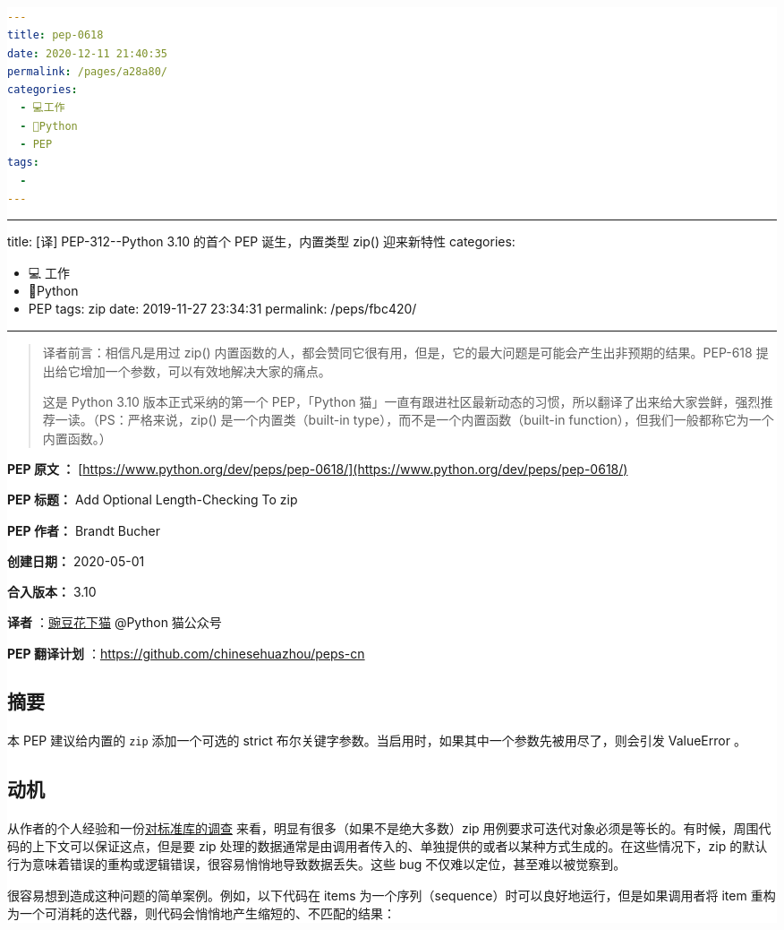 ```yaml
---
title: pep-0618
date: 2020-12-11 21:40:35
permalink: /pages/a28a80/
categories:
  - 💻工作
  - 🐍Python
  - PEP
tags:
  - 
---
```

---
title: [译] PEP-312--Python 3.10 的首个 PEP 诞生，内置类型 zip() 迎来新特性
categories: 
  - 💻 工作
  - 🐍Python
  - PEP
tags: zip
date: 2019-11-27 23:34:31
permalink: /peps/fbc420/
---

> 译者前言：相信凡是用过 zip() 内置函数的人，都会赞同它很有用，但是，它的最大问题是可能会产生出非预期的结果。PEP-618 提出给它增加一个参数，可以有效地解决大家的痛点。
>
> 这是 Python 3.10 版本正式采纳的第一个 PEP，「Python 猫」一直有跟进社区最新动态的习惯，所以翻译了出来给大家尝鲜，强烈推荐一读。（PS：严格来说，zip() 是一个内置类（built-in type），而不是一个内置函数（built-in function），但我们一般都称它为一个内置函数。）

**PEP 原文 ：** [https://www.python.org/dev/peps/pep-0618/](https://www.python.org/dev/peps/pep-0618/)

**PEP 标题：** Add Optional Length-Checking To zip

**PEP 作者：** Brandt Bucher

**创建日期：** 2020-05-01

**合入版本：** 3.10

**译者** ：[豌豆花下猫](https://zhuanlan.zhihu.com/pythonCat) @Python 猫公众号

**PEP 翻译计划** ：https://github.com/chinesehuazhou/peps-cn

## 摘要

本 PEP 建议给内置的 `zip` 添加一个可选的 strict 布尔关键字参数。当启用时，如果其中一个参数先被用尽了，则会引发 ValueError 。     

## 动机

从作者的个人经验和一份[对标准库的调查](https://www.python.org/dev/peps/pep-0618/%23examples#examples) 来看，明显有很多（如果不是绝大多数）zip 用例要求可迭代对象必须是等长的。有时候，周围代码的上下文可以保证这点，但是要 zip 处理的数据通常是由调用者传入的、单独提供的或者以某种方式生成的。在这些情况下，zip 的默认行为意味着错误的重构或逻辑错误，很容易悄悄地导致数据丢失。这些 bug 不仅难以定位，甚至难以被觉察到。

很容易想到造成这种问题的简单案例。例如，以下代码在 items 为一个序列（sequence）时可以良好地运行，但是如果调用者将 item 重构为一个可消耗的迭代器，则代码会悄悄地产生缩短的、不匹配的结果：
